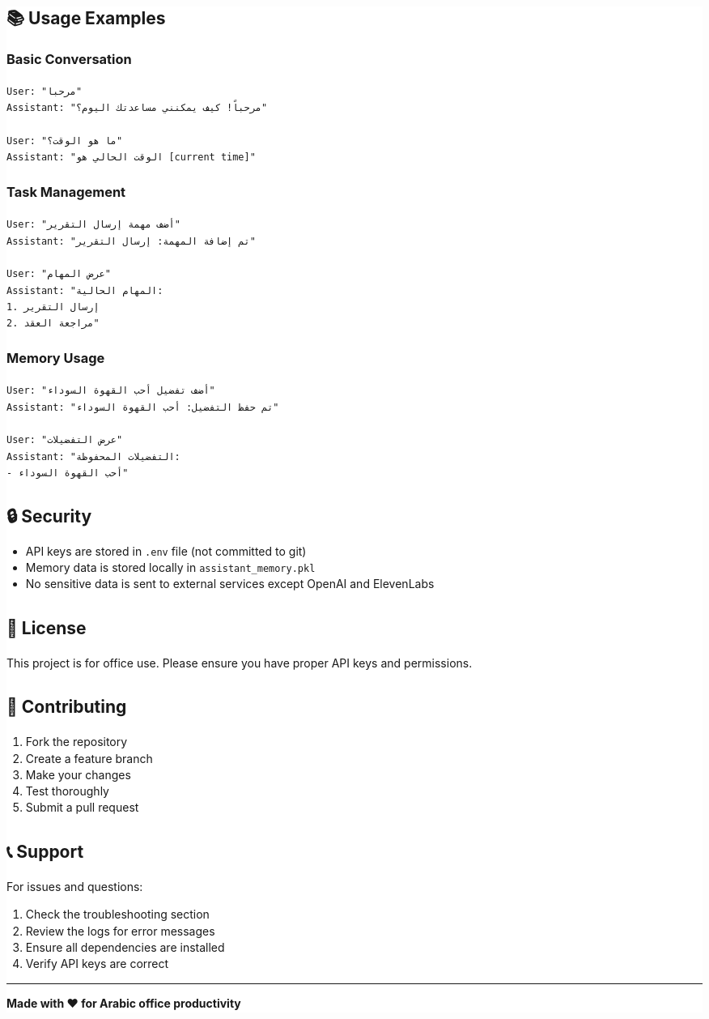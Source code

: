 ## 📚 Usage Examples

### Basic Conversation
```
User: "مرحبا"
Assistant: "مرحباً! كيف يمكنني مساعدتك اليوم؟"

User: "ما هو الوقت؟"
Assistant: "الوقت الحالي هو [current time]"
```

### Task Management
```
User: "أضف مهمة إرسال التقرير"
Assistant: "تم إضافة المهمة: إرسال التقرير"

User: "عرض المهام"
Assistant: "المهام الحالية:
1. إرسال التقرير
2. مراجعة العقد"
```

### Memory Usage
```
User: "أضف تفضيل أحب القهوة السوداء"
Assistant: "تم حفظ التفضيل: أحب القهوة السوداء"

User: "عرض التفضيلات"
Assistant: "التفضيلات المحفوظة:
- أحب القهوة السوداء"
```

## 🔒 Security

- API keys are stored in `.env` file (not committed to git)
- Memory data is stored locally in `assistant_memory.pkl`
- No sensitive data is sent to external services except OpenAI and ElevenLabs

## 📝 License

This project is for office use. Please ensure you have proper API keys and permissions.

## 🤝 Contributing

1. Fork the repository
2. Create a feature branch
3. Make your changes
4. Test thoroughly
5. Submit a pull request

## 📞 Support

For issues and questions:
1. Check the troubleshooting section
2. Review the logs for error messages
3. Ensure all dependencies are installed
4. Verify API keys are correct

---

**Made with ❤️ for Arabic office productivity**